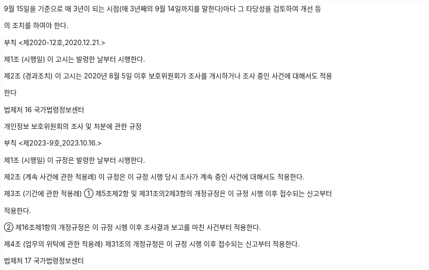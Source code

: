 9월 15일을 기준으로 매 3년이 되는 시점(매 3년째의 9월 14일까지를 말한다)마다 그 타당성을 검토하여 개선 등

의 조치를 하여야 한다.

부칙 <제2020-12호,2020.12.21.>

제1조 (시행일) 이 고시는 발령한 날부터 시행한다.

제2조 (경과조치) 이 고시는 2020년 8월 5일 이후 보호위원회가 조사를 개시하거나 조사 중인 사건에 대해서도 적용

한다

법제처                              16                          국가법령정보센터

개인정보 보호위원회의 조사 및 처분에 관한 규정

부칙 <제2023-9호,2023.10.16.>

제1조 (시행일) 이 규정은 발령한 날부터 시행한다.

제2조 (계속 사건에 관한 적용례) 이 규정은 이 규정 시행 당시 조사가 계속 중인 사건에 대해서도 적용한다.

제3조 (기간에 관한 적용례) ① 제5조제2항 및 제31조의2제3항의 개정규정은 이 규정 시행 이후 접수되는 신고부터

적용한다.

② 제16조제1항의 개정규정은 이 규정 시행 이후 조사결과 보고를 마친 사건부터 적용한다.

제4조 (업무의 위탁에 관한 적용례) 제31조의 개정규정은 이 규정 시행 이후 접수되는 신고부터 적용한다.

법제처                              17                          국가법령정보센터

